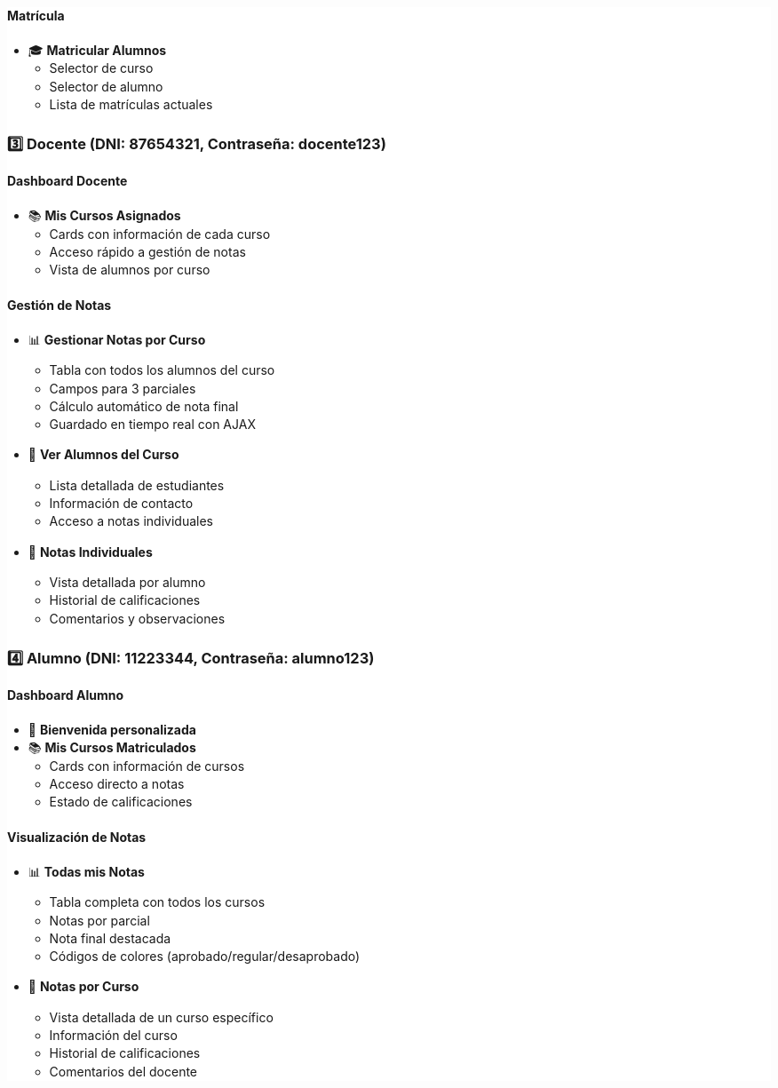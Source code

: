 #### Matrícula
- 🎓 **Matricular Alumnos**
  - Selector de curso
  - Selector de alumno
  - Lista de matrículas actuales

### 3️⃣ Docente (DNI: 87654321, Contraseña: docente123)

#### Dashboard Docente
- 📚 **Mis Cursos Asignados**
  - Cards con información de cada curso
  - Acceso rápido a gestión de notas
  - Vista de alumnos por curso

#### Gestión de Notas
- 📊 **Gestionar Notas por Curso**
  - Tabla con todos los alumnos del curso
  - Campos para 3 parciales
  - Cálculo automático de nota final
  - Guardado en tiempo real con AJAX

- 👥 **Ver Alumnos del Curso**
  - Lista detallada de estudiantes
  - Información de contacto
  - Acceso a notas individuales

- 📝 **Notas Individuales**
  - Vista detallada por alumno
  - Historial de calificaciones
  - Comentarios y observaciones

### 4️⃣ Alumno (DNI: 11223344, Contraseña: alumno123)

#### Dashboard Alumno
- 👋 **Bienvenida personalizada**
- 📚 **Mis Cursos Matriculados**
  - Cards con información de cursos
  - Acceso directo a notas
  - Estado de calificaciones

#### Visualización de Notas
- 📊 **Todas mis Notas**
  - Tabla completa con todos los cursos
  - Notas por parcial
  - Nota final destacada
  - Códigos de colores (aprobado/regular/desaprobado)

- 📖 **Notas por Curso**
  - Vista detallada de un curso específico
  - Información del curso
  - Historial de calificaciones
  - Comentarios del docente
